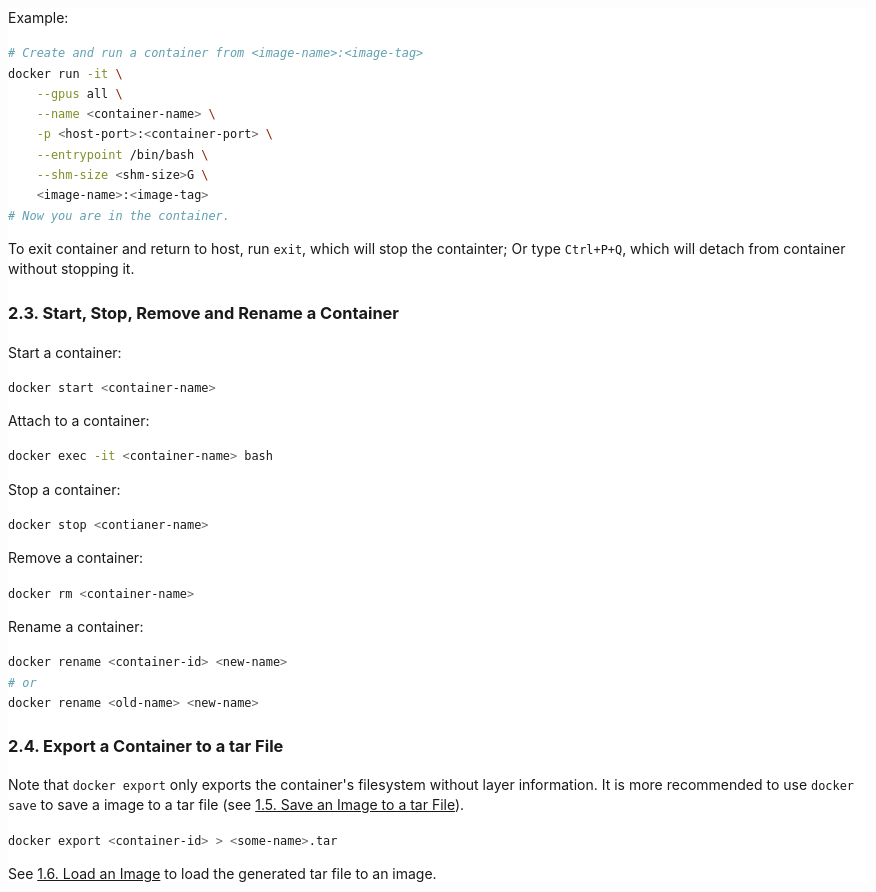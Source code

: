 Example:

```bash
# Create and run a container from <image-name>:<image-tag>
docker run -it \
    --gpus all \
    --name <container-name> \
    -p <host-port>:<container-port> \
    --entrypoint /bin/bash \
    --shm-size <shm-size>G \
    <image-name>:<image-tag>
# Now you are in the container.
```

To exit container and return to host, run `exit`, which will stop the containter; Or type `Ctrl+P+Q`, which will detach from container without stopping it.

### 2.3. Start, Stop, Remove and Rename a Container

Start a container:

```bash
docker start <container-name>
```

Attach to a container:

```bash
docker exec -it <container-name> bash
```

Stop a container:

```bash
docker stop <contianer-name>
```

Remove a container:

```bash
docker rm <container-name>
```

Rename a container:

```bash
docker rename <container-id> <new-name>
# or
docker rename <old-name> <new-name>
```

### 2.4. Export a Container to a tar File

Note that `docker export` only exports the container's filesystem without layer information. It is more recommended to use `docker save` to save a image to a tar file (see [1.5. Save an Image to a tar File](#15-save-an-image-to-a-tar-file)).

```bash
docker export <container-id> > <some-name>.tar
```
See [1.6. Load an Image](#16-load-an-image) to load the generated tar file to an image.
